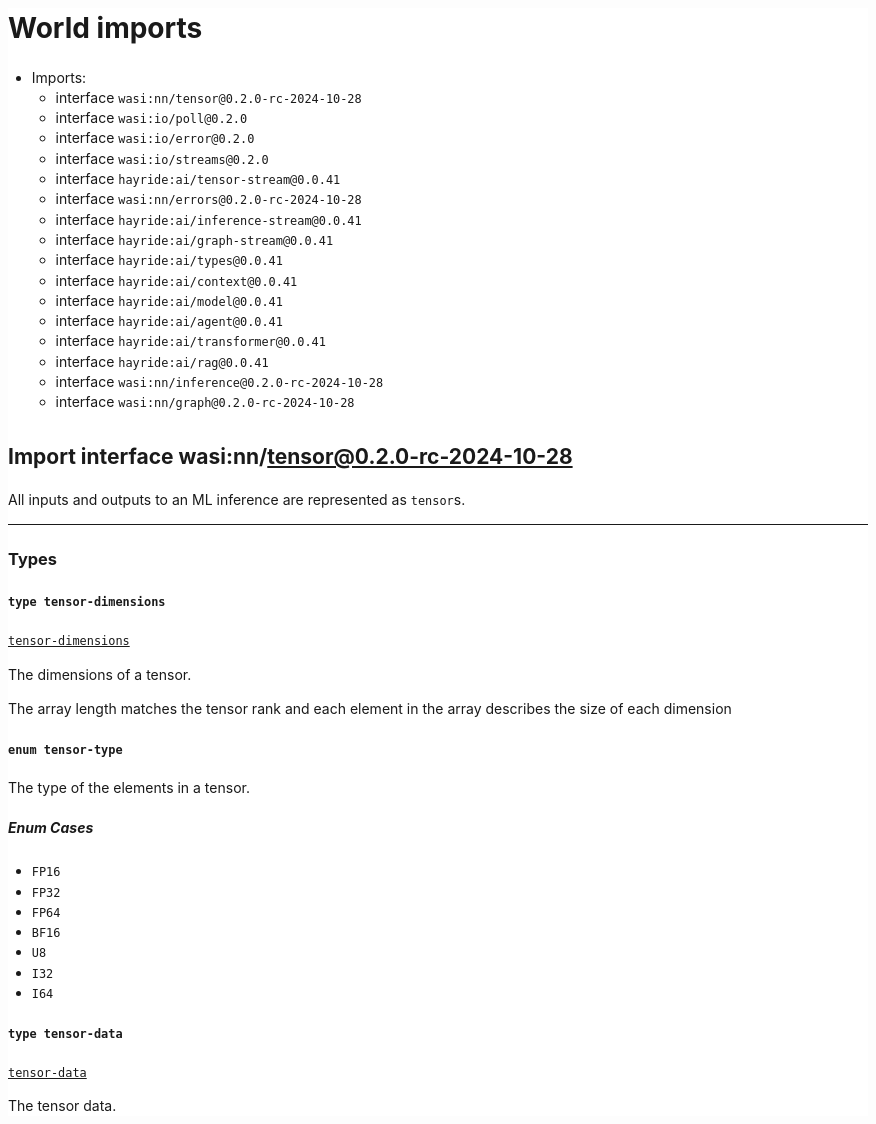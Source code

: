 # <a id="imports"></a>World imports


 - Imports:
    - interface `wasi:nn/tensor@0.2.0-rc-2024-10-28`
    - interface `wasi:io/poll@0.2.0`
    - interface `wasi:io/error@0.2.0`
    - interface `wasi:io/streams@0.2.0`
    - interface `hayride:ai/tensor-stream@0.0.41`
    - interface `wasi:nn/errors@0.2.0-rc-2024-10-28`
    - interface `hayride:ai/inference-stream@0.0.41`
    - interface `hayride:ai/graph-stream@0.0.41`
    - interface `hayride:ai/types@0.0.41`
    - interface `hayride:ai/context@0.0.41`
    - interface `hayride:ai/model@0.0.41`
    - interface `hayride:ai/agent@0.0.41`
    - interface `hayride:ai/transformer@0.0.41`
    - interface `hayride:ai/rag@0.0.41`
    - interface `wasi:nn/inference@0.2.0-rc-2024-10-28`
    - interface `wasi:nn/graph@0.2.0-rc-2024-10-28`

## <a id="wasi_nn_tensor_0_2_0_rc_2024_10_28"></a>Import interface wasi:nn/tensor@0.2.0-rc-2024-10-28

All inputs and outputs to an ML inference are represented as `tensor`s.

----

### Types

#### <a id="tensor_dimensions"></a>`type tensor-dimensions`
[`tensor-dimensions`](#tensor_dimensions)
<p>The dimensions of a tensor.

The array length matches the tensor rank and each element in the array describes the size of
each dimension

#### <a id="tensor_type"></a>`enum tensor-type`

The type of the elements in a tensor.

##### Enum Cases

- <a id="tensor_type.fp16"></a>`FP16`
- <a id="tensor_type.fp32"></a>`FP32`
- <a id="tensor_type.fp64"></a>`FP64`
- <a id="tensor_type.bf16"></a>`BF16`
- <a id="tensor_type.u8"></a>`U8`
- <a id="tensor_type.i32"></a>`I32`
- <a id="tensor_type.i64"></a>`I64`
#### <a id="tensor_data"></a>`type tensor-data`
[`tensor-data`](#tensor_data)
<p>The tensor data.
